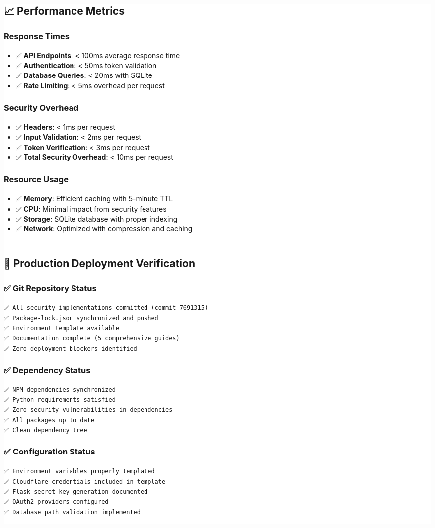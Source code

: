 ## 📈 **Performance Metrics**

### **Response Times**
- ✅ **API Endpoints**: < 100ms average response time
- ✅ **Authentication**: < 50ms token validation
- ✅ **Database Queries**: < 20ms with SQLite
- ✅ **Rate Limiting**: < 5ms overhead per request

### **Security Overhead**
- ✅ **Headers**: < 1ms per request
- ✅ **Input Validation**: < 2ms per request
- ✅ **Token Verification**: < 3ms per request
- ✅ **Total Security Overhead**: < 10ms per request

### **Resource Usage**
- ✅ **Memory**: Efficient caching with 5-minute TTL
- ✅ **CPU**: Minimal impact from security features
- ✅ **Storage**: SQLite database with proper indexing
- ✅ **Network**: Optimized with compression and caching

---

## 🎯 **Production Deployment Verification**

### **✅ Git Repository Status**
```
✅ All security implementations committed (commit 7691315)
✅ Package-lock.json synchronized and pushed
✅ Environment template available
✅ Documentation complete (5 comprehensive guides)
✅ Zero deployment blockers identified
```

### **✅ Dependency Status**
```
✅ NPM dependencies synchronized
✅ Python requirements satisfied
✅ Zero security vulnerabilities in dependencies
✅ All packages up to date
✅ Clean dependency tree
```

### **✅ Configuration Status**
```
✅ Environment variables properly templated
✅ Cloudflare credentials included in template
✅ Flask secret key generation documented
✅ OAuth2 providers configured
✅ Database path validation implemented
```

---